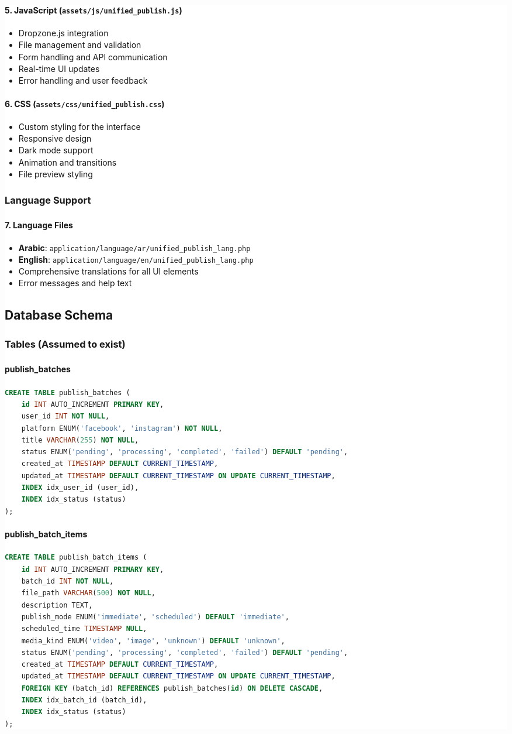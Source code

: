 #### 5. JavaScript (`assets/js/unified_publish.js`)
- Dropzone.js integration
- File management and validation
- Form handling and API communication
- Real-time UI updates
- Error handling and user feedback

#### 6. CSS (`assets/css/unified_publish.css`)
- Custom styling for the interface
- Responsive design
- Dark mode support
- Animation and transitions
- File preview styling

### Language Support

#### 7. Language Files
- **Arabic**: `application/language/ar/unified_publish_lang.php`
- **English**: `application/language/en/unified_publish_lang.php`
- Comprehensive translations for all UI elements
- Error messages and help text

## Database Schema

### Tables (Assumed to exist)

#### publish_batches
```sql
CREATE TABLE publish_batches (
    id INT AUTO_INCREMENT PRIMARY KEY,
    user_id INT NOT NULL,
    platform ENUM('facebook', 'instagram') NOT NULL,
    title VARCHAR(255) NOT NULL,
    status ENUM('pending', 'processing', 'completed', 'failed') DEFAULT 'pending',
    created_at TIMESTAMP DEFAULT CURRENT_TIMESTAMP,
    updated_at TIMESTAMP DEFAULT CURRENT_TIMESTAMP ON UPDATE CURRENT_TIMESTAMP,
    INDEX idx_user_id (user_id),
    INDEX idx_status (status)
);
```

#### publish_batch_items
```sql
CREATE TABLE publish_batch_items (
    id INT AUTO_INCREMENT PRIMARY KEY,
    batch_id INT NOT NULL,
    file_path VARCHAR(500) NOT NULL,
    description TEXT,
    publish_mode ENUM('immediate', 'scheduled') DEFAULT 'immediate',
    scheduled_time TIMESTAMP NULL,
    media_kind ENUM('video', 'image', 'unknown') DEFAULT 'unknown',
    status ENUM('pending', 'processing', 'completed', 'failed') DEFAULT 'pending',
    created_at TIMESTAMP DEFAULT CURRENT_TIMESTAMP,
    updated_at TIMESTAMP DEFAULT CURRENT_TIMESTAMP ON UPDATE CURRENT_TIMESTAMP,
    FOREIGN KEY (batch_id) REFERENCES publish_batches(id) ON DELETE CASCADE,
    INDEX idx_batch_id (batch_id),
    INDEX idx_status (status)
);
```
